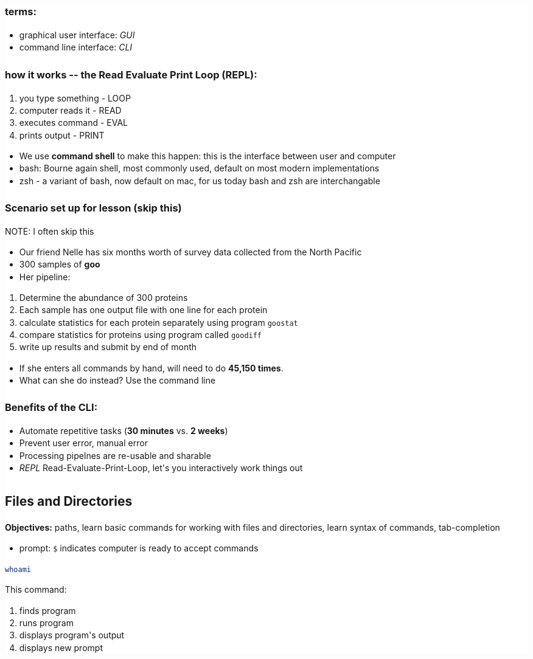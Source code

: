 ### terms:

  - graphical user interface: _GUI_
  - command line interface: _CLI_

### how it works -- the Read Evaluate Print Loop (REPL):

1. you type something - LOOP
2. computer reads it - READ
3. executes command - EVAL
4. prints output - PRINT

* We use **command shell** to make this happen: this is the interface between user and computer
* bash: Bourne again shell, most commonly used, default on most modern implementations
* zsh - a variant of bash, now default on mac, for us today bash and zsh are interchangable 

### Scenario set up for lesson (skip this)
NOTE: I often skip this

- Our friend Nelle has six months worth of survey data collected from the North Pacific
- 300 samples of **goo**
- Her pipeline:

1. Determine the abundance of 300 proteins
2. Each sample has one output file with one line for each protein
3. calculate statistics for each protein separately using program `goostat`
4. compare statistics for proteins using program called `goodiff`
5. write up results and submit by end of month

- If she enters all commands by hand, will need to do **45,150 times**.
- What can she do instead? Use the command line

### Benefits of the CLI:
- Automate repetitive tasks (**30 minutes** vs. **2 weeks**)
- Prevent user error, manual error
- Processing pipelnes are re-usable and sharable
- _REPL_ Read-Evaluate-Print-Loop, let's you interactively work things out

## Files and Directories

**Objectives:** paths, learn basic commands for working with files and directories, learn syntax of commands, tab-completion

- prompt: `$` indicates computer is ready to accept commands

```bash
whoami
```

This command:

1. finds program
2. runs program
3. displays program's output
4. displays new prompt
